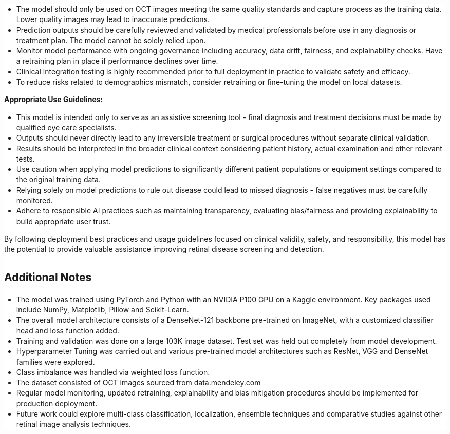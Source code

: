 - The model should only be used on OCT images meeting the same quality standards and capture process as the training data. Lower quality images may lead to inaccurate predictions.
- Prediction outputs should be carefully reviewed and validated by medical professionals before use in any diagnosis or treatment plan. The model cannot be solely relied upon.
- Monitor model performance with ongoing governance including accuracy, data drift, fairness, and explainability checks. Have a retraining plan in place if performance declines over time.
- Clinical integration testing is highly recommended prior to full deployment in practice to validate safety and efficacy.
- To reduce risks related to demographics mismatch, consider retraining or fine-tuning the model on local datasets.

**Appropriate Use Guidelines:**

- This model is intended only to serve as an assistive screening tool - final diagnosis and treatment decisions must be made by qualified eye care specialists.
- Outputs should never directly lead to any irreversible treatment or surgical procedures without separate clinical validation.
- Results should be interpreted in the broader clinical context considering patient history, actual examination and other relevant tests.
- Use caution when applying model predictions to significantly different patient populations or equipment settings compared to the original training data.
- Relying solely on model predictions to rule out disease could lead to missed diagnosis - false negatives must be carefully monitored.
- Adhere to responsible AI practices such as maintaining transparency, evaluating bias/fairness and providing explainability to build appropriate user trust.

By following deployment best practices and usage guidelines focused on clinical validity, safety, and responsibility, this model has the potential to provide valuable assistance improving retinal disease screening and detection.


## Additional Notes
- The model was trained using PyTorch and Python with an NVIDIA P100 GPU on a Kaggle environment. Key packages used include NumPy, Matplotlib, Pillow and Scikit-Learn.
- The overall model architecture consists of a DenseNet-121 backbone pre-trained on ImageNet, with a customized classifier head and loss function added.
- Training and validation was done on a large 103K image dataset. Test set was held out completely from model development.
- Hyperparameter Tuning was carried out and various pre-trained model architectures such as ResNet, VGG and DenseNet families were explored.
- Class imbalance was handled via weighted loss function.
- The dataset consisted of OCT images sourced from [data.mendeley.com](https://data.mendeley.com/datasets/rscbjbr9sj/3)
- Regular model monitoring, updated retraining, explainability and bias mitigation procedures should be implemented for production deployment.
- Future work could explore multi-class classification, localization, ensemble techniques and comparative studies against other retinal image analysis techniques.
